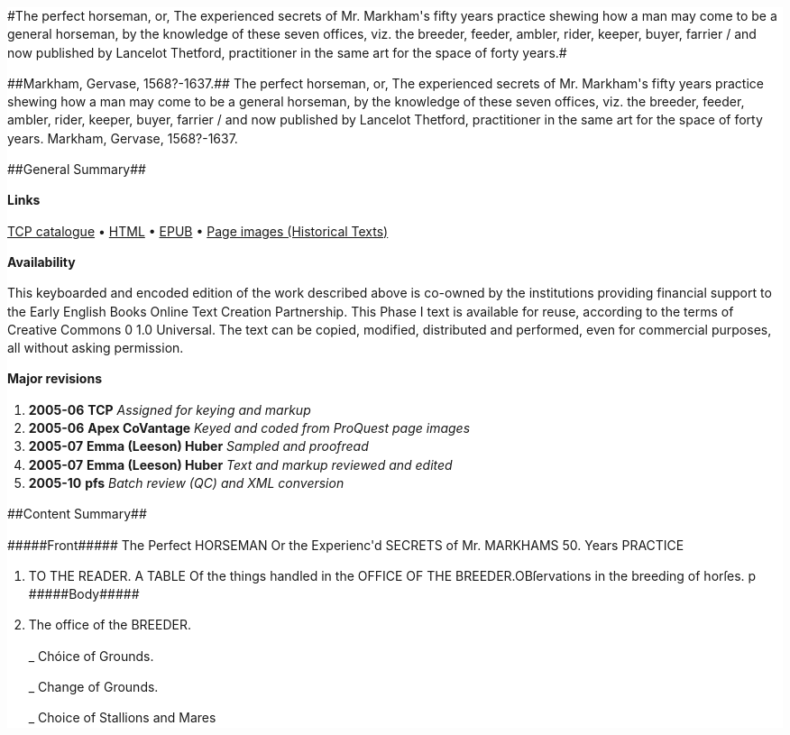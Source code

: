 #The perfect horseman, or, The experienced secrets of Mr. Markham's fifty years practice shewing how a man may come to be a general horseman, by the knowledge of these seven offices, viz. the breeder, feeder, ambler, rider, keeper, buyer, farrier / and now published by Lancelot Thetford, practitioner in the same art for the space of forty years.#

##Markham, Gervase, 1568?-1637.##
The perfect horseman, or, The experienced secrets of Mr. Markham's fifty years practice shewing how a man may come to be a general horseman, by the knowledge of these seven offices, viz. the breeder, feeder, ambler, rider, keeper, buyer, farrier / and now published by Lancelot Thetford, practitioner in the same art for the space of forty years.
Markham, Gervase, 1568?-1637.

##General Summary##

**Links**

[TCP catalogue](http://www.ota.ox.ac.uk/tcp/)  • 
[HTML](http://tei.it.ox.ac.uk/tcp/Texts-HTML/free/A51/A51971.html)  • 
[EPUB](http://tei.it.ox.ac.uk/tcp/Texts-EPUB/free/A51/A51971.epub) • 
[Page images (Historical Texts)](https://data.historicaltexts.jisc.ac.uk/view?pubId=eebo-12226102e&pageId=eebo-12226102e-56504-1)

**Availability**

This keyboarded and encoded edition of the
	       work described above is co-owned by the institutions
	       providing financial support to the Early English Books
	       Online Text Creation Partnership. This Phase I text is
	       available for reuse, according to the terms of Creative
	       Commons 0 1.0 Universal. The text can be copied,
	       modified, distributed and performed, even for
	       commercial purposes, all without asking permission.

**Major revisions**

1. __2005-06__ __TCP__ *Assigned for keying and markup*
1. __2005-06__ __Apex CoVantage__ *Keyed and coded from ProQuest page images*
1. __2005-07__ __Emma (Leeson) Huber__ *Sampled and proofread*
1. __2005-07__ __Emma (Leeson) Huber__ *Text and markup reviewed and edited*
1. __2005-10__ __pfs__ *Batch review (QC) and XML conversion*

##Content Summary##

#####Front#####
The Perfect HORSEMAN Or the Experienc'd SECRETS of Mr. MARKHAMS 50. Years PRACTICE
1. TO THE READER.
A TABLE Of the things handled in the OFFICE OF THE BREEDER.OBſervations in the breeding of horſes. p
#####Body#####

1. The office of the BREEDER.

    _ Chóice of Grounds.

    _ Change of Grounds.

    _ Choice of Stallions and Mares
